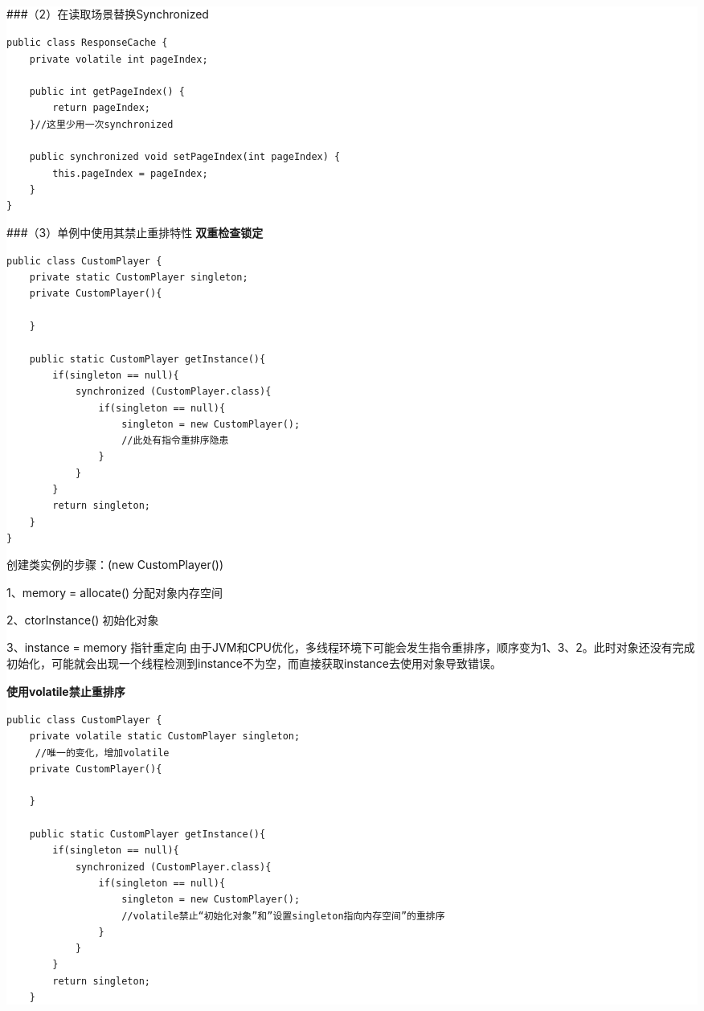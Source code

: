 ###（2）在读取场景替换Synchronized
```
public class ResponseCache {
    private volatile int pageIndex;

    public int getPageIndex() {
        return pageIndex;
    }//这里少用一次synchronized 

    public synchronized void setPageIndex(int pageIndex) {
        this.pageIndex = pageIndex;
    }
}
```
###（3）单例中使用其禁止重排特性
**双重检查锁定**
```
public class CustomPlayer {
    private static CustomPlayer singleton;
    private CustomPlayer(){

    }

    public static CustomPlayer getInstance(){
        if(singleton == null){
            synchronized (CustomPlayer.class){
                if(singleton == null){
                    singleton = new CustomPlayer();
                    //此处有指令重排序隐患
                }
            }
        }
        return singleton;
    }
}
```
创建类实例的步骤：(new CustomPlayer())

1、memory = allocate() 分配对象内存空间

2、ctorInstance() 初始化对象

3、instance = memory 指针重定向
由于JVM和CPU优化，多线程环境下可能会发生指令重排序，顺序变为1、3、2。此时对象还没有完成初始化，可能就会出现一个线程检测到instance不为空，而直接获取instance去使用对象导致错误。

**使用volatile禁止重排序**
```
public class CustomPlayer {
    private volatile static CustomPlayer singleton;
     //唯一的变化，增加volatile
    private CustomPlayer(){
        
    }
    
    public static CustomPlayer getInstance(){
        if(singleton == null){
            synchronized (CustomPlayer.class){
                if(singleton == null){
                    singleton = new CustomPlayer();
                    //volatile禁止“初始化对象”和”设置singleton指向内存空间”的重排序
                }
            }
        }
        return singleton;
    }
```